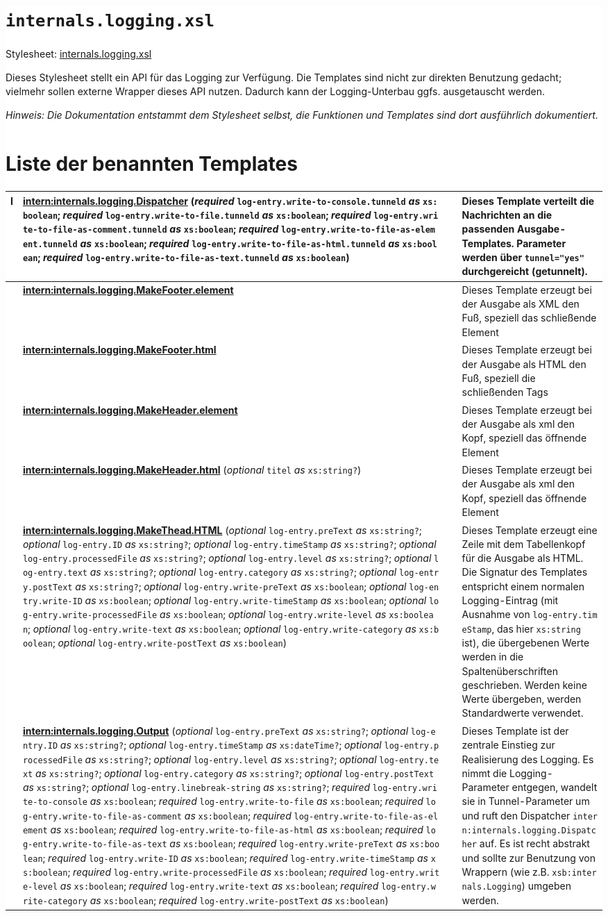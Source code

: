 # `internals.logging.xsl` #

Stylesheet: [internals.logging.xsl](http://code.google.com/p/xslt-sb/source/browse/trunk/xslt-sb/internals.logging.xsl)

Dieses Stylesheet stellt ein API für das Logging zur Verfügung. Die Templates sind nicht zur direkten Benutzung gedacht; vielmehr sollen externe Wrapper dieses API nutzen. Dadurch kann der Logging-Unterbau ggfs. ausgetauscht werden.


_Hinweis: Die Dokumentation entstammt dem Stylesheet selbst, die Funktionen und Templates sind dort ausführlich dokumentiert._

# Liste der benannten Templates #

| **I** | **[intern:internals.logging.Dispatcher](intern_internals_logging_Dispatcher.md)** (_required_ `log-entry.write-to-console.tunneld` _as_ `xs:boolean`; _required_ `log-entry.write-to-file.tunneld` _as_ `xs:boolean`; _required_ `log-entry.write-to-file-as-comment.tunneld` _as_ `xs:boolean`; _required_ `log-entry.write-to-file-as-element.tunneld` _as_ `xs:boolean`; _required_ `log-entry.write-to-file-as-html.tunneld` _as_ `xs:boolean`; _required_ `log-entry.write-to-file-as-text.tunneld` _as_ `xs:boolean`) |   | Dieses Template verteilt die Nachrichten an die passenden Ausgabe-Templates. Parameter werden über `tunnel="yes"` durchgereicht (getunnelt). |
|:------|:----------------------------------------------------------------------------------------------------------------------------------------------------------------------------------------------------------------------------------------------------------------------------------------------------------------------------------------------------------------------------------------------------------------------------------------------------------------------------------------------------------------------------|:---|:----------------------------------------------------------------------------------------------------------------------------------------------|
|   | **[intern:internals.logging.MakeFooter.element](intern_internals_logging_MakeFooter_element.md)** |   | Dieses Template erzeugt bei der Ausgabe als XML den Fuß, speziell das schließende Element |
|   | **[intern:internals.logging.MakeFooter.html](intern_internals_logging_MakeFooter_html.md)** |   | Dieses Template erzeugt bei der Ausgabe als HTML den Fuß, speziell die schließenden Tags |
|   | **[intern:internals.logging.MakeHeader.element](intern_internals_logging_MakeHeader_element.md)** |   | Dieses Template erzeugt bei der Ausgabe als xml den Kopf, speziell das öffnende Element |
|   | **[intern:internals.logging.MakeHeader.html](intern_internals_logging_MakeHeader_html.md)** (_optional_ `titel` _as_ `xs:string?`) |   | Dieses Template erzeugt bei der Ausgabe als xml den Kopf, speziell das öffnende Element |
|   | **[intern:internals.logging.MakeThead.HTML](intern_internals_logging_MakeThead_HTML.md)** (_optional_ `log-entry.preText` _as_ `xs:string?`; _optional_ `log-entry.ID` _as_ `xs:string?`; _optional_ `log-entry.timeStamp` _as_ `xs:string?`; _optional_ `log-entry.processedFile` _as_ `xs:string?`; _optional_ `log-entry.level` _as_ `xs:string?`; _optional_ `log-entry.text` _as_ `xs:string?`; _optional_ `log-entry.category` _as_ `xs:string?`; _optional_ `log-entry.postText` _as_ `xs:string?`; _optional_ `log-entry.write-preText` _as_ `xs:boolean`; _optional_ `log-entry.write-ID` _as_ `xs:boolean`; _optional_ `log-entry.write-timeStamp` _as_ `xs:boolean`; _optional_ `log-entry.write-processedFile` _as_ `xs:boolean`; _optional_ `log-entry.write-level` _as_ `xs:boolean`; _optional_ `log-entry.write-text` _as_ `xs:boolean`; _optional_ `log-entry.write-category` _as_ `xs:boolean`; _optional_ `log-entry.write-postText` _as_ `xs:boolean`) |   | Dieses Template erzeugt eine Zeile mit dem Tabellenkopf für die Ausgabe als HTML. Die Signatur des Templates entspricht einem normalen Logging-Eintrag (mit Ausnahme von `log-entry.timeStamp`, das hier `xs:string` ist), die übergebenen Werte werden in die Spaltenüberschriften geschrieben. Werden keine Werte übergeben, werden Standardwerte verwendet. |
|   | **[intern:internals.logging.Output](intern_internals_logging_Output.md)** (_optional_ `log-entry.preText` _as_ `xs:string?`; _optional_ `log-entry.ID` _as_ `xs:string?`; _optional_ `log-entry.timeStamp` _as_ `xs:dateTime?`; _optional_ `log-entry.processedFile` _as_ `xs:string?`; _optional_ `log-entry.level` _as_ `xs:string?`; _optional_ `log-entry.text` _as_ `xs:string?`; _optional_ `log-entry.category` _as_ `xs:string?`; _optional_ `log-entry.postText` _as_ `xs:string?`; _optional_ `log-entry.linebreak-string` _as_ `xs:string?`; _required_ `log-entry.write-to-console` _as_ `xs:boolean`; _required_ `log-entry.write-to-file` _as_ `xs:boolean`; _required_ `log-entry.write-to-file-as-comment` _as_ `xs:boolean`; _required_ `log-entry.write-to-file-as-element` _as_ `xs:boolean`; _required_ `log-entry.write-to-file-as-html` _as_ `xs:boolean`; _required_ `log-entry.write-to-file-as-text` _as_ `xs:boolean`; _required_ `log-entry.write-preText` _as_ `xs:boolean`; _required_ `log-entry.write-ID` _as_ `xs:boolean`; _required_ `log-entry.write-timeStamp` _as_ `xs:boolean`; _required_ `log-entry.write-processedFile` _as_ `xs:boolean`; _required_ `log-entry.write-level` _as_ `xs:boolean`; _required_ `log-entry.write-text` _as_ `xs:boolean`; _required_ `log-entry.write-category` _as_ `xs:boolean`; _required_ `log-entry.write-postText` _as_ `xs:boolean`) |   | Dieses Template ist der zentrale Einstieg zur Realisierung des Logging. Es nimmt die Logging-Parameter entgegen, wandelt sie in Tunnel-Parameter um und ruft den Dispatcher `intern:internals.logging.Dispatcher` auf. Es ist recht abstrakt und sollte zur Benutzung von Wrappern (wie z.B. ```xsb:internals.Logging```) umgeben werden. |